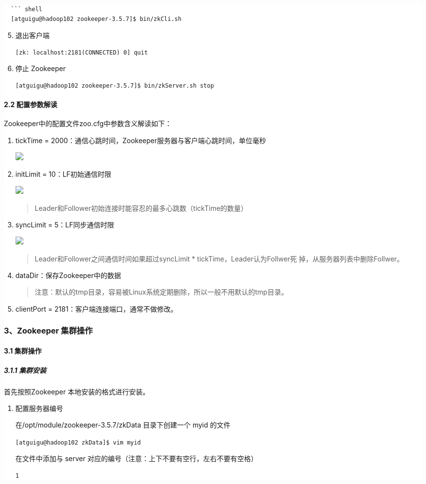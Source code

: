       ``` shell
      [atguigu@hadoop102 zookeeper-3.5.7]$ bin/zkCli.sh

   5. 退出客户端

      ``` shell
      [zk: localhost:2181(CONNECTED) 0] quit

   6. 停止 Zookeeper

      ``` shell
      [atguigu@hadoop102 zookeeper-3.5.7]$ bin/zkServer.sh stop

#### 2.2 配置参数解读

Zookeeper中的配置文件zoo.cfg中参数含义解读如下：

1. tickTime = 2000：通信心跳时间，Zookeeper服务器与客户端心跳时间，单位毫秒

   ![](Zookeeper学习笔记尚硅谷/基础操作/Zookeeper本地安装/配置参数解读tickTime.png)

2. initLimit = 10：LF初始通信时限

   ![](Zookeeper学习笔记尚硅谷/基础操作/Zookeeper本地安装/配置参数解读Limit.png)

   > Leader和Follower初始连接时能容忍的最多心跳数（tickTime的数量）

3. syncLimit = 5：LF同步通信时限

   ![](Zookeeper学习笔记尚硅谷/基础操作/Zookeeper本地安装/配置参数解读Limit.png)

   > Leader和Follower之间通信时间如果超过syncLimit * tickTime，Leader认为Follwer死 掉，从服务器列表中删除Follwer。

4. dataDir：保存Zookeeper中的数据

   > 注意：默认的tmp目录，容易被Linux系统定期删除，所以一般不用默认的tmp目录。

5. clientPort = 2181：客户端连接端口，通常不做修改。

### 3、Zookeeper 集群操作

#### 3.1 集群操作

##### 3.1.1 集群安装

首先按照Zookeeper 本地安装的格式进行安装。

1. 配置服务器编号

   在/opt/module/zookeeper-3.5.7/zkData 目录下创建一个 myid 的文件

   ``` shell
   [atguigu@hadoop102 zkData]$ vim myid
   ```

   在文件中添加与 server 对应的编号（注意：上下不要有空行，左右不要有空格）

   ``` shell
   1
   ```

